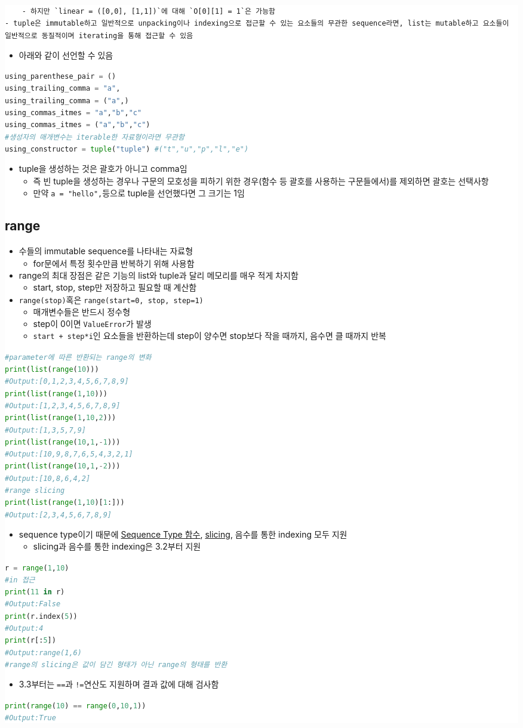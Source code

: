 		- 하지만 `linear = ([0,0], [1,1])`에 대해 `O[0][1] = 1`은 가능함
	- tuple은 immutable하고 일반적으로 unpacking이나 indexing으로 접근할 수 있는 요소들의 무관한 sequence라면, list는 mutable하고 요소들이 일반적으로 동질적이며 iterating을 통해 접근할 수 있음
- 아래와 같이 선언할 수 있음
```python
using_parenthese_pair = ()
using_trailing_comma = "a",
using_trailing_comma = ("a",)
using_commas_itmes = "a","b","c"
using_commas_itmes = ("a","b","c")
#생성자의 매개변수는 iterable한 자료형이라면 무관함
using_constructor = tuple("tuple") #("t","u","p","l","e")
```
- tuple을 생성하는 것은 괄호가 아니고 comma임
	- 즉 빈 tuple을 생성하는 경우나 구문의 모호성을 피하기 위한 경우(함수 등 괄호를 사용하는 구문들에서)를 제외하면 괄호는 선택사항
	- 만약 `a = "hello",`등으로 tuple을 선언했다면 그 크기는 1임
## range
- 수들의 immutable sequence를 나타내는 자료형
	- for문에서 특정 횟수만큼 반복하기 위해 사용함
- range의 최대 장점은 같은 기능의 list와 tuple과 달리 메모리를 매우 적게 차지함
	- start, stop, step만 저장하고 필요할 때 계산함
- `range(stop)`혹은 `range(start=0, stop, step=1)`
	- 매개변수들은 반드시 정수형
	- step이 0이면 `ValueError`가 발생
	- `start + step*i`인 요소들을 반환하는데 step이 양수면 stop보다 작을 때까지, 음수면 클 때까지 반복
```python
#parameter에 따른 반환되는 range의 변화
print(list(range(10)))
#Output:[0,1,2,3,4,5,6,7,8,9]
print(list(range(1,10)))
#Output:[1,2,3,4,5,6,7,8,9]
print(list(range(1,10,2)))
#Output:[1,3,5,7,9]
print(list(range(10,1,-1)))
#Output:[10,9,8,7,6,5,4,3,2,1]
print(list(range(10,1,-2)))
#Output:[10,8,6,4,2]
#range slicing
print(list(range(1,10)[1:]))
#Output:[2,3,4,5,6,7,8,9]
```
- sequence type이기 때문에 [Sequence Type 함수](https://github.com/Indigo-Coder-github/Python_Lecture/tree/main/%EC%B4%88%EA%B8%89%EB%B0%98%205%2C%206%EC%A3%BC%EC%B0%A8#sequence-type-%ED%95%A8%EC%88%98), [slicing](https://github.com/Indigo-Coder-github/Python_Lecture/tree/main/%EC%B4%88%EA%B8%89%EB%B0%98%205%2C%206%EC%A3%BC%EC%B0%A8#slicing), 음수를 통한 indexing 모두 지원
	- slicing과 음수를 통한 indexing은 3.2부터 지원
```python
r = range(1,10)
#in 접근
print(11 in r)
#Output:False
print(r.index(5))
#Output:4
print(r[:5])
#Output:range(1,6)
#range의 slicing은 값이 담긴 형태가 아닌 range의 형태를 반환
```
- 3.3부터는 `==`과 `!=`연산도 지원하며 결과 값에 대해 검사함
```python
print(range(10) == range(0,10,1))
#Output:True
```